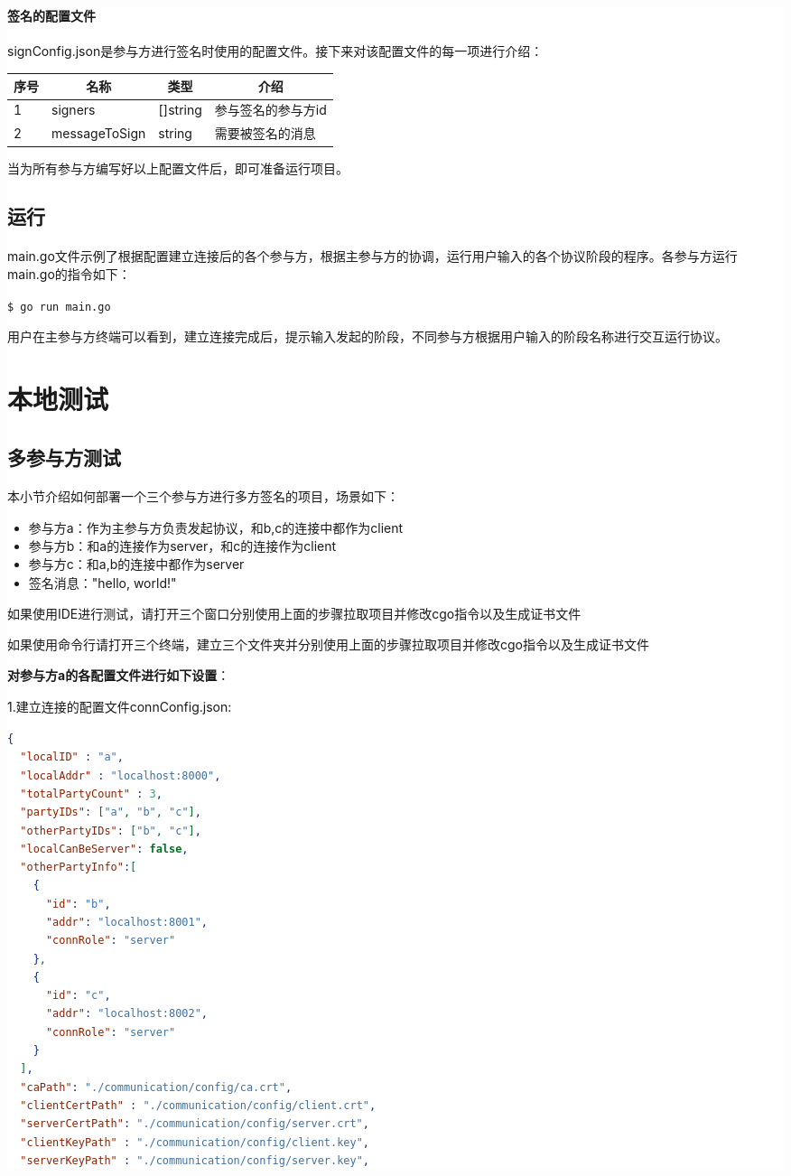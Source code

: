 #### 签名的配置文件

signConfig.json是参与方进行签名时使用的配置文件。接下来对该配置文件的每一项进行介绍：

| 序号 | 名称          | 类型     | 介绍               |
| ---- | ------------- | -------- | ------------------ |
| 1    | signers       | []string | 参与签名的参与方id |
| 2    | messageToSign | string   | 需要被签名的消息   |



当为所有参与方编写好以上配置文件后，即可准备运行项目。

## 运行

main.go文件示例了根据配置建立连接后的各个参与方，根据主参与方的协调，运行用户输入的各个协议阶段的程序。各参与方运行main.go的指令如下：

```Shell
$ go run main.go
```

用户在主参与方终端可以看到，建立连接完成后，提示输入发起的阶段，不同参与方根据用户输入的阶段名称进行交互运行协议。

# 本地测试

## 多参与方测试

本小节介绍如何部署一个三个参与方进行多方签名的项目，场景如下：

- 参与方a：作为主参与方负责发起协议，和b,c的连接中都作为client
- 参与方b：和a的连接作为server，和c的连接作为client
- 参与方c：和a,b的连接中都作为server
- 签名消息："hello, world!"

如果使用IDE进行测试，请打开三个窗口分别使用上面的步骤拉取项目并修改cgo指令以及生成证书文件

如果使用命令行请打开三个终端，建立三个文件夹并分别使用上面的步骤拉取项目并修改cgo指令以及生成证书文件

**对参与方a的各配置文件进行如下设置**：

1.建立连接的配置文件connConfig.json:

```JSON
{
  "localID" : "a",
  "localAddr" : "localhost:8000",
  "totalPartyCount" : 3,
  "partyIDs": ["a", "b", "c"],
  "otherPartyIDs": ["b", "c"],
  "localCanBeServer": false,
  "otherPartyInfo":[
    {
      "id": "b",
      "addr": "localhost:8001",
      "connRole": "server"
    },
    {
      "id": "c",
      "addr": "localhost:8002",
      "connRole": "server"
    }
  ],
  "caPath": "./communication/config/ca.crt",
  "clientCertPath" : "./communication/config/client.crt",
  "serverCertPath": "./communication/config/server.crt",
  "clientKeyPath" : "./communication/config/client.key",
  "serverKeyPath" : "./communication/config/server.key",
```